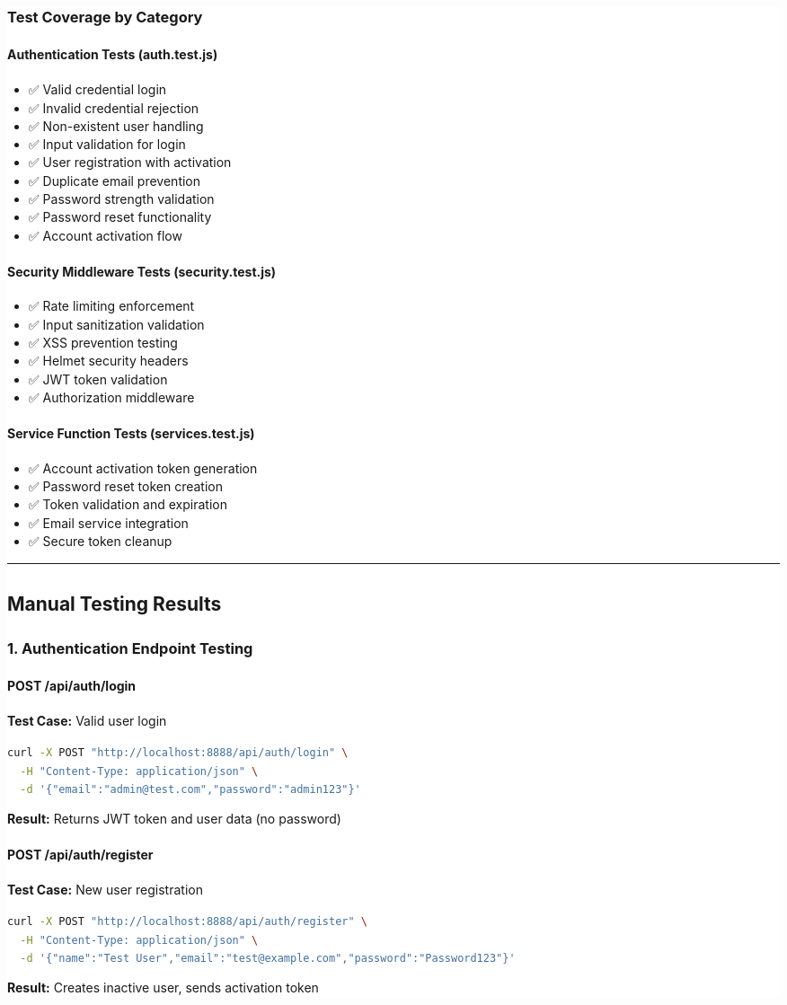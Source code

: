 ### Test Coverage by Category

#### Authentication Tests (auth.test.js)
- ✅ Valid credential login
- ✅ Invalid credential rejection
- ✅ Non-existent user handling
- ✅ Input validation for login
- ✅ User registration with activation
- ✅ Duplicate email prevention
- ✅ Password strength validation
- ✅ Password reset functionality
- ✅ Account activation flow

#### Security Middleware Tests (security.test.js)
- ✅ Rate limiting enforcement
- ✅ Input sanitization validation
- ✅ XSS prevention testing
- ✅ Helmet security headers
- ✅ JWT token validation
- ✅ Authorization middleware

#### Service Function Tests (services.test.js)
- ✅ Account activation token generation
- ✅ Password reset token creation
- ✅ Token validation and expiration
- ✅ Email service integration
- ✅ Secure token cleanup

---

## Manual Testing Results

### 1. Authentication Endpoint Testing

#### POST /api/auth/login
**Test Case:** Valid user login
```bash
curl -X POST "http://localhost:8888/api/auth/login" \
  -H "Content-Type: application/json" \
  -d '{"email":"admin@test.com","password":"admin123"}'
```
**Result:** Returns JWT token and user data (no password)

#### POST /api/auth/register  
**Test Case:** New user registration
```bash
curl -X POST "http://localhost:8888/api/auth/register" \
  -H "Content-Type: application/json" \
  -d '{"name":"Test User","email":"test@example.com","password":"Password123"}'
```
**Result:** Creates inactive user, sends activation token
